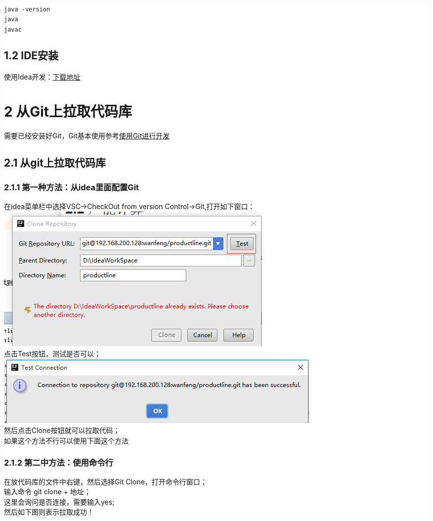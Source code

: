```shell
java -version
java
javac
```

## 1.2 IDE安装

使用Idea开发：[下载地址](https://www.jetbrains.com/idea/)

# 2 从Git上拉取代码库
需要已经安装好Git，Git基本使用参考[使用Git进行开发](https://unanao.github.io/2017/01/20/git-basic/)

## 2.1 从git上拉取代码库

### 2.1.1 第一种方法：从idea里面配置Git

在idea菜单栏中选择VSC->CheckOut from version Control->Git,打开如下窗口：  
![pull](/img/post/java/dev-environment/pull1.png)  
点击Test按钮，测试是否可以；  
![pull](/img/post/java/dev-environment/pull2.png)  
然后点击Clone按钮就可以拉取代码；  
如果这个方法不行可以使用下面这个方法

### 2.1.2 第二中方法：使用命令行

在放代码库的文件中右键，然后选择Git Clone，打开命令行窗口；  
输入命令 git clone + 地址；  
这里会询问是否连接，需要输入yes;  
然后如下图则表示拉取成功！
